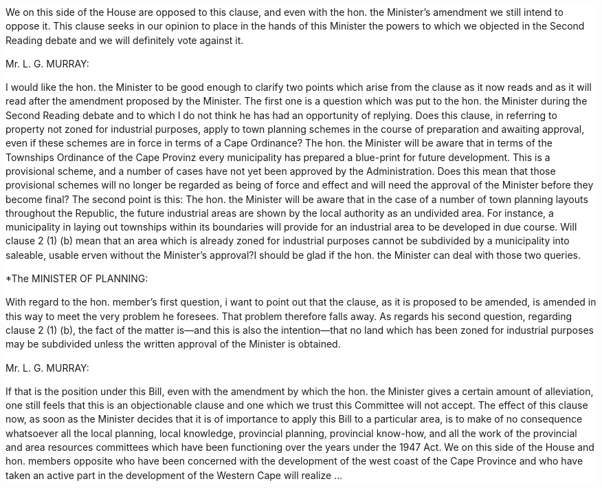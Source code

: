 <p>We on this side of the House are opposed to this clause, and even with the hon. the Minister&#x2019;s amendment we still intend to oppose it. This clause seeks in our opinion to place in the hands of this Minister the powers to which we objected in the Second Reading debate and we will definitely vote against it.</p>

</speech>

<speech by="#murray">

<from>Mr. <person refersTo="hansard_za">L. G. MURRAY</person>:</from>

<p>I would like the hon. the Minister to be good enough to clarify two points which arise from the clause as it now reads and as it will read after the amendment proposed by the Minister. The first one is a question which was put to the hon. the Minister during the Second Reading debate and to which I do not think he has had an opportunity of replying. Does this clause, in referring to property not zoned for industrial purposes, apply to town planning schemes in the course of preparation and awaiting approval, even if these schemes are in force in terms of a Cape Ordinance&#x003F; The hon. the Minister will be aware that in terms of the Townships Ordinance of the Cape Provinz every municipality has prepared a blue-print for future development. This is a provisional scheme, and a number of cases have not yet been approved by the Administration. Does this mean that those provisional schemes will no longer be regarded as being of force and effect and will need the approval of the Minister before they become final&#x003F; The second point is this: The hon. the Minister will be aware that in the case of a number of town planning layouts throughout the Republic, the future industrial areas are shown by the local authority as an undivided area. For instance, a municipality in laying out townships within its boundaries will provide for an industrial area to be developed in due course. Will clause 2 (1) (b) mean that an area which is already zoned for industrial purposes cannot be subdivided by a municipality into saleable, usable erven without the Minister&#x2019;s approval&#x003F;I should be glad if the hon. the Minister can deal with those two queries.</p>

</speech>

<speech by="#minister_of_planning">

<from>*The <person refersTo="hansard_za">MINISTER OF PLANNING</person>:</from>

<p>With regard to the hon. member&#x2019;s first question, i want to point out that the clause, as it is proposed to be amended, is amended in this way to meet the very problem he foresees. That problem therefore falls away. As regards his second question, regarding clause 2 (1) (b), the fact of the matter is&#x2014;and this is also the intention&#x2014;that no land which has been zoned for industrial purposes may be subdivided unless the written approval of the Minister is obtained.</p>

</speech>

<speech by="#murray">

<from>Mr. <person refersTo="hansard_za">L. G. MURRAY</person>:</from>

<p>If that is the position under this Bill, even with the amendment by which the hon. the Minister gives a certain amount of alleviation, one still feels that this is an objectionable clause and one which we trust this Committee will not accept. The effect of this clause now, as soon as the Minister decides that it is of importance to apply this Bill to a particular area, is to make of no consequence whatsoever all the local planning, local knowledge, provincial planning, provincial know-how, and all the work of the provincial and area resources committees which have been functioning over the years under the 1947 Act. We on this side of the House and hon. members opposite who have been concerned with the development of the west coast of the Cape Province and who have taken an active part in the development of the Western Cape will realize &#x2026;</p>
